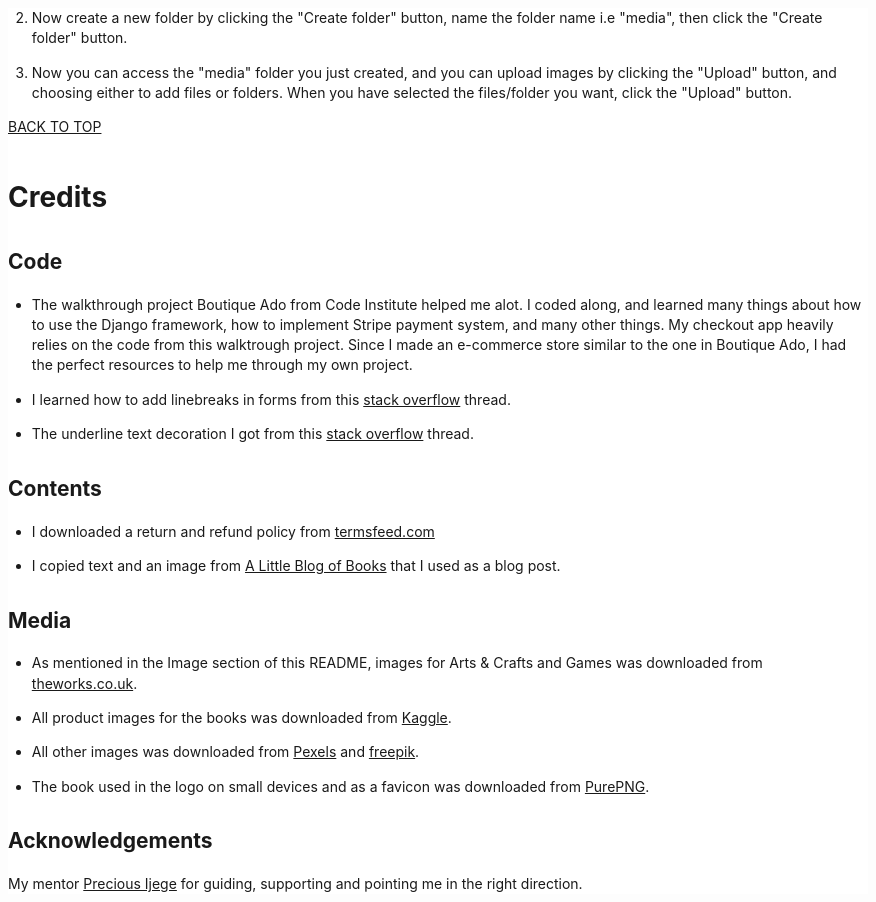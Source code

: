 2. Now create a new folder by clicking the "Create folder" button, name the folder name i.e "media", then click the "Create folder" button. 

3. Now you can access the "media" folder you just created, and you can upload images by clicking the "Upload" button, and choosing either to add files or folders. When you have selected the files/folder you want, click the "Upload" button. 


<a href="#arca-bookstore">BACK TO TOP</a>


# Credits
## Code

- The walkthrough project Boutique Ado from Code Institute helped me alot. I coded along, and learned many things about how to use the Django framework, how to implement Stripe payment system, and many other things. My checkout app heavily relies on the code from this walktrough project. Since I made an e-commerce store similar to the one in Boutique Ado, I had the perfect resources to help me through my own project.

- I learned how to add linebreaks in forms from this [stack overflow](https://stackoverflow.com/questions/20095936/add-rich-text-format-functionality-to-django-textfield) thread.

- The underline text decoration I got from this [stack overflow](https://stackoverflow.com/questions/30352431/css-transition-not-working-with-underline) thread.



## Contents

- I downloaded a return and refund policy from [termsfeed.com](https://www.termsfeed.com/blog/sample-return-policy-ecommerce-stores/#Sample_Return_Refund_Policy_Template_Full_Text_Download
)

- I copied text and an image from [A Little Blog of Books](https://alittleblogofbooks.com/2012/08/28/the-rise-of-ebooks-evil-or-essential/) that I used as a blog post.


## Media

- As mentioned in the Image section of this README, images for Arts & Crafts and Games was downloaded from [theworks.co.uk](https://www.theworks.co.uk/). 

- All product images for the books was downloaded from [Kaggle](https://www.kaggle.com/lukaanicin/book-covers-dataset).

- All other images was downloaded from [Pexels](https://pexels.com/) and [freepik](https://www.freepik.com/).

- The book used in the logo on small devices and as a favicon was downloaded from [PurePNG](https://purepng.com/).

## Acknowledgements
My mentor [Precious Ijege](https://www.linkedin.com/in/precious-ijege-908a00168/) for guiding, supporting and pointing me in the right direction.
